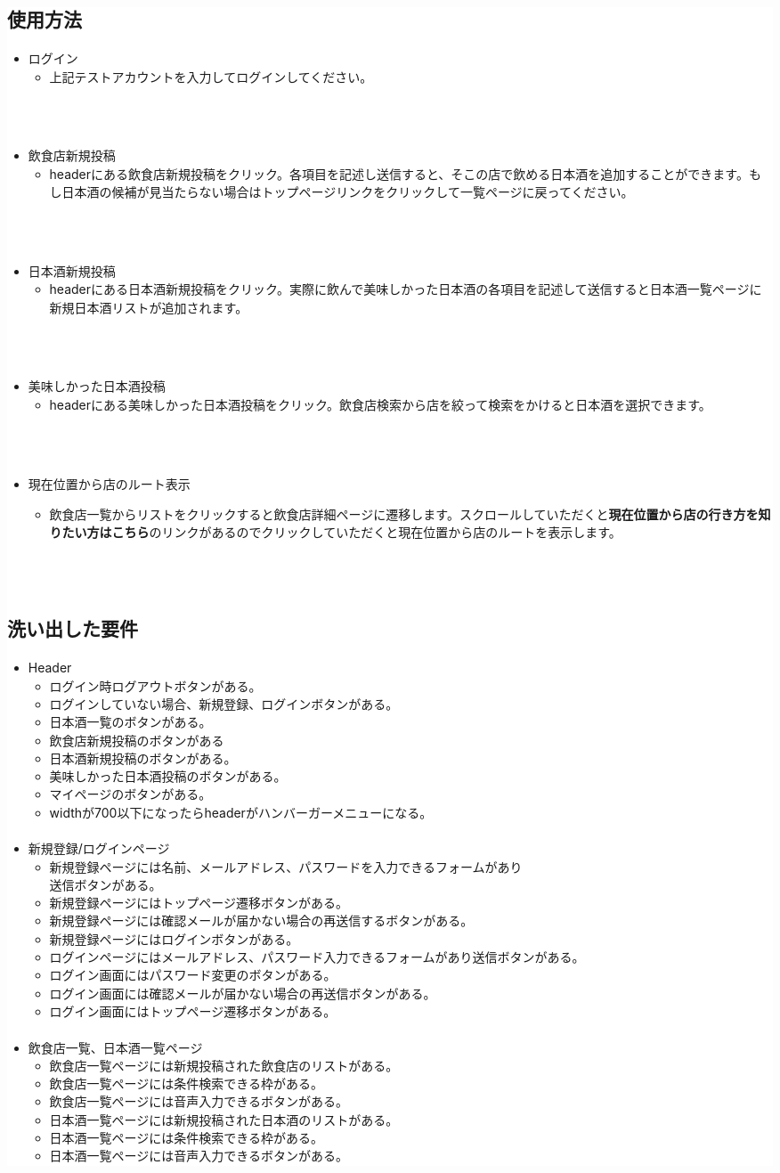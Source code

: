 ## 使用方法

- ログイン
  - 上記テストアカウントを入力してログインしてください。
<br>
<br>

- 飲食店新規投稿
  - headerにある飲食店新規投稿をクリック。各項目を記述し送信すると、そこの店で飲める日本酒を追加することができます。もし日本酒の候補が見当たらない場合はトップページリンクをクリックして一覧ページに戻ってください。
<br>
<br>

- 日本酒新規投稿
  - headerにある日本酒新規投稿をクリック。実際に飲んで美味しかった日本酒の各項目を記述して送信すると日本酒一覧ページに新規日本酒リストが追加されます。

<br>
<br>

- 美味しかった日本酒投稿
  - headerにある美味しかった日本酒投稿をクリック。飲食店検索から店を絞って検索をかけると日本酒を選択できます。

<br> 
<br>

- 現在位置から店のルート表示

  - 飲食店一覧からリストをクリックすると飲食店詳細ページに遷移します。スクロールしていただくと**現在位置から店の行き方を知りたい方はこちら**のリンクがあるのでクリックしていただくと現在位置から店のルートを表示します。

<br>
<br>


## 洗い出した要件

- Header
  - ログイン時ログアウトボタンがある。
  - ログインしていない場合、新規登録、ログインボタンがある。
  - 日本酒一覧のボタンがある。
  - 飲食店新規投稿のボタンがある
  - 日本酒新規投稿のボタンがある。
  - 美味しかった日本酒投稿のボタンがある。
  - マイページのボタンがある。
  - widthが700以下になったらheaderがハンバーガーメニューになる。
  <br>
- 新規登録/ログインページ
  - 新規登録ページには名前、メールアドレス、パスワードを入力できるフォームがあり<br>送信ボタンがある。
  - 新規登録ページにはトップページ遷移ボタンがある。
  - 新規登録ページには確認メールが届かない場合の再送信するボタンがある。
  - 新規登録ページにはログインボタンがある。
  - ログインページにはメールアドレス、パスワード入力できるフォームがあり送信ボタンがある。
  - ログイン画面にはパスワード変更のボタンがある。
  - ログイン画面には確認メールが届かない場合の再送信ボタンがある。
  - ログイン画面にはトップページ遷移ボタンがある。
  <br>
- 飲食店一覧、日本酒一覧ページ
  - 飲食店一覧ページには新規投稿された飲食店のリストがある。
  - 飲食店一覧ページには条件検索できる枠がある。
  - 飲食店一覧ページには音声入力できるボタンがある。
  - 日本酒一覧ページには新規投稿された日本酒のリストがある。
  - 日本酒一覧ページには条件検索できる枠がある。
  - 日本酒一覧ページには音声入力できるボタンがある。
